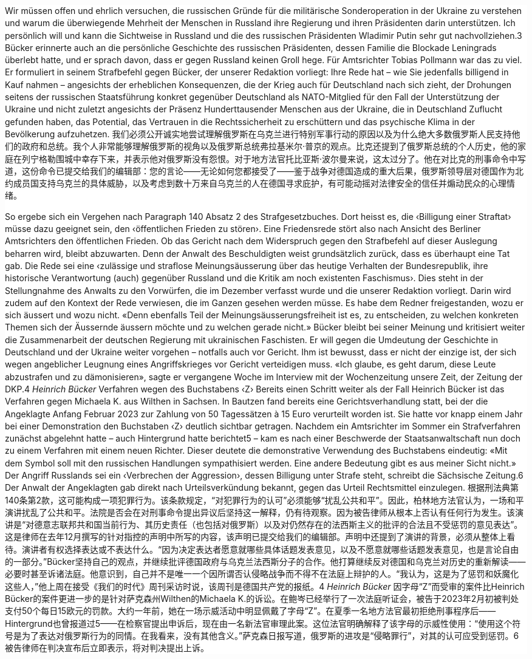 Wir müssen offen und ehrlich versuchen, die russischen Gründe für die militärische Sonderoperation in der Ukraine zu verstehen und warum die überwiegende Mehrheit der Menschen in Russland ihre Regierung und ihren Präsidenten darin unterstützen. Ich persönlich will und kann die Sichtweise in Russland und die des russischen Präsidenten Wladimir Putin sehr gut nachvollziehen.3 Bücker erinnerte auch an die persönliche Geschichte des russischen Präsidenten, dessen Familie die Blockade Leningrads überlebt hatte, und er sprach davon, dass er gegen Russland keinen Groll hege. Für Amtsrichter Tobias Pollmann war das zu viel. Er formuliert in seinem Strafbefehl gegen Bücker, der unserer Redaktion vorliegt: Ihre Rede hat – wie Sie jedenfalls billigend in Kauf nahmen – angesichts der erheblichen Konsequenzen, die der Krieg auch für Deutschland nach sich zieht, der Drohungen seitens der russischen Staatsführung konkret gegenüber Deutschland als NATO-Mitglied für den Fall der Unterstützung der Ukraine und nicht zuletzt angesichts der Präsenz Hunderttausender Menschen aus der Ukraine, die in Deutschland Zuflucht gefunden haben, das Potential, das Vertrauen in die Rechtssicherheit zu erschüttern und das psychische Klima in der Bevölkerung aufzuhetzen.
我们必须公开诚实地尝试理解俄罗斯在乌克兰进行特别军事行动的原因以及为什么绝大多数俄罗斯人民支持他们的政府和总统。我个人非常能够理解俄罗斯的视角以及俄罗斯总统弗拉基米尔·普京的观点。比克还提到了俄罗斯总统的个人历史，他的家庭在列宁格勒围城中幸存下来，并表示他对俄罗斯没有怨恨。对于地方法官托比亚斯·波尔曼来说，这太过分了。他在对比克的刑事命令中写道，这份命令已提交给我们的编辑部：您的言论——无论如何您都接受了——鉴于战争对德国造成的重大后果，俄罗斯领导层对德国作为北约成员国支持乌克兰的具体威胁，以及考虑到数十万来自乌克兰的人在德国寻求庇护，有可能动摇对法律安全的信任并煽动民众的心理情绪。

So ergebe sich ein Vergehen nach Paragraph 140 Absatz 2 des Strafgesetzbuches. Dort heisst es, die ‹Billigung einer Straftat› müsse dazu geeignet sein, den ‹öffentlichen Frieden zu stören›. Eine Friedensrede stört also nach Ansicht des Berliner Amtsrichters den öffentlichen Frieden. Ob das Gericht nach dem Widerspruch gegen den Strafbefehl auf dieser Auslegung beharren wird, bleibt abzuwarten. Denn der Anwalt des Beschuldigten weist grundsätzlich zurück, dass es überhaupt eine Tat gab. Die Rede sei eine ‹zulässige und straflose Meinungsäusserung über das heutige Verhalten der Bundesrepublik, ihre historische Verantwortung (auch) gegenüber Russland und die Kritik am noch existenten Faschismus›. Dies steht in der Stellungnahme des Anwalts zu den Vorwürfen, die im Dezember verfasst wurde und die unserer Redaktion vorliegt. Darin wird zudem auf den Kontext der Rede verwiesen, die im Ganzen gesehen werden müsse. Es habe dem Redner freigestanden, wozu er sich äussert und wozu nicht. «Denn ebenfalls Teil der Meinungsäusserungsfreiheit ist es, zu entscheiden, zu welchen konkreten Themen sich der Äussernde äussern möchte und zu welchen gerade nicht.» Bücker bleibt bei seiner Meinung und kritisiert weiter die Zusammenarbeit der deutschen Regierung mit ukrainischen Faschisten. Er will gegen die Umdeutung der Geschichte in Deutschland und der Ukraine weiter vorgehen – notfalls auch vor Gericht. Ihm ist bewusst, dass er nicht der einzige ist, der sich wegen angeblicher Leugnung eines Angriffskrieges vor Gericht verteidigen muss. «Ich glaube, es geht darum, diese Leute abzustrafen und zu dämonisieren», sagte er vergangene Woche im Interview mit der Wochenzeitung unsere Zeit, der Zeitung der DKP.4 _Heinrich Bücker_ Verfahren wegen des Buchstabens ‹Z› Bereits einen Schritt weiter als der Fall Heinrich Bücker ist das Verfahren gegen Michaela K. aus Wilthen in Sachsen. In Bautzen fand bereits eine Gerichtsverhandlung statt, bei der die Angeklagte Anfang Februar 2023 zur Zahlung von 50 Tagessätzen à 15 Euro verurteilt worden ist. Sie hatte vor knapp einem Jahr bei einer Demonstration den Buchstaben ‹Z› deutlich sichtbar getragen. Nachdem ein Amtsrichter im Sommer ein Strafverfahren zunächst abgelehnt hatte – auch Hintergrund hatte berichtet5 – kam es nach einer Beschwerde der Staatsanwaltschaft nun doch zu einem Verfahren mit einem neuen Richter. Dieser deutete die demonstrative Verwendung des Buchstabens eindeutig: «Mit dem Symbol soll mit den russischen Handlungen sympathisiert werden. Eine andere Bedeutung gibt es aus meiner Sicht nicht.» Der Angriff Russlands sei ein ‹Verbrechen der Aggression›, dessen Billigung unter Strafe steht, schreibt die Sächsische Zeitung.6 Der Anwalt der Angeklagten gab direkt nach Urteilsverkündung bekannt, gegen das Urteil Rechtsmittel einzulegen.
根据刑法典第140条第2款，这可能构成一项犯罪行为。该条款规定，“对犯罪行为的认可”必须能够“扰乱公共和平”。因此，柏林地方法官认为，一场和平演讲扰乱了公共和平。法院是否会在对刑事命令提出异议后坚持这一解释，仍有待观察。因为被告律师从根本上否认有任何行为发生。该演讲是“对德意志联邦共和国当前行为、其历史责任（也包括对俄罗斯）以及对仍然存在的法西斯主义的批评的合法且不受惩罚的意见表达”。这是律师在去年12月撰写的针对指控的声明中所写的内容，该声明已提交给我们的编辑部。声明中还提到了演讲的背景，必须从整体上看待。演讲者有权选择表达或不表达什么。“因为决定表达者愿意就哪些具体话题发表意见，以及不愿意就哪些话题发表意见，也是言论自由的一部分。”Bücker坚持自己的观点，并继续批评德国政府与乌克兰法西斯分子的合作。他打算继续反对德国和乌克兰对历史的重新解读——必要时甚至诉诸法庭。他意识到，自己并不是唯一一个因所谓否认侵略战争而不得不在法庭上辩护的人。“我认为，这是为了惩罚和妖魔化这些人，”他上周在接受《我们的时代》周刊采访时说，该周刊是德国共产党的报纸。4 _Heinrich Bücker_ 因字母“Z”而受审的案件比Heinrich Bücker的案件更进一步的是针对萨克森州Wilthen的Michaela K.的诉讼。在鲍岑已经举行了一次法庭听证会，被告于2023年2月初被判处支付50个每日15欧元的罚款。大约一年前，她在一场示威活动中明显佩戴了字母“Z”。在夏季一名地方法官最初拒绝刑事程序后——Hintergrund也曾报道过5——在检察官提出申诉后，现在由一名新法官审理此案。这位法官明确解释了该字母的示威性使用：“使用这个符号是为了表达对俄罗斯行为的同情。在我看来，没有其他含义。”萨克森日报写道，俄罗斯的进攻是“侵略罪行”，对其的认可应受到惩罚。6被告律师在判决宣布后立即表示，将对判决提出上诉。
